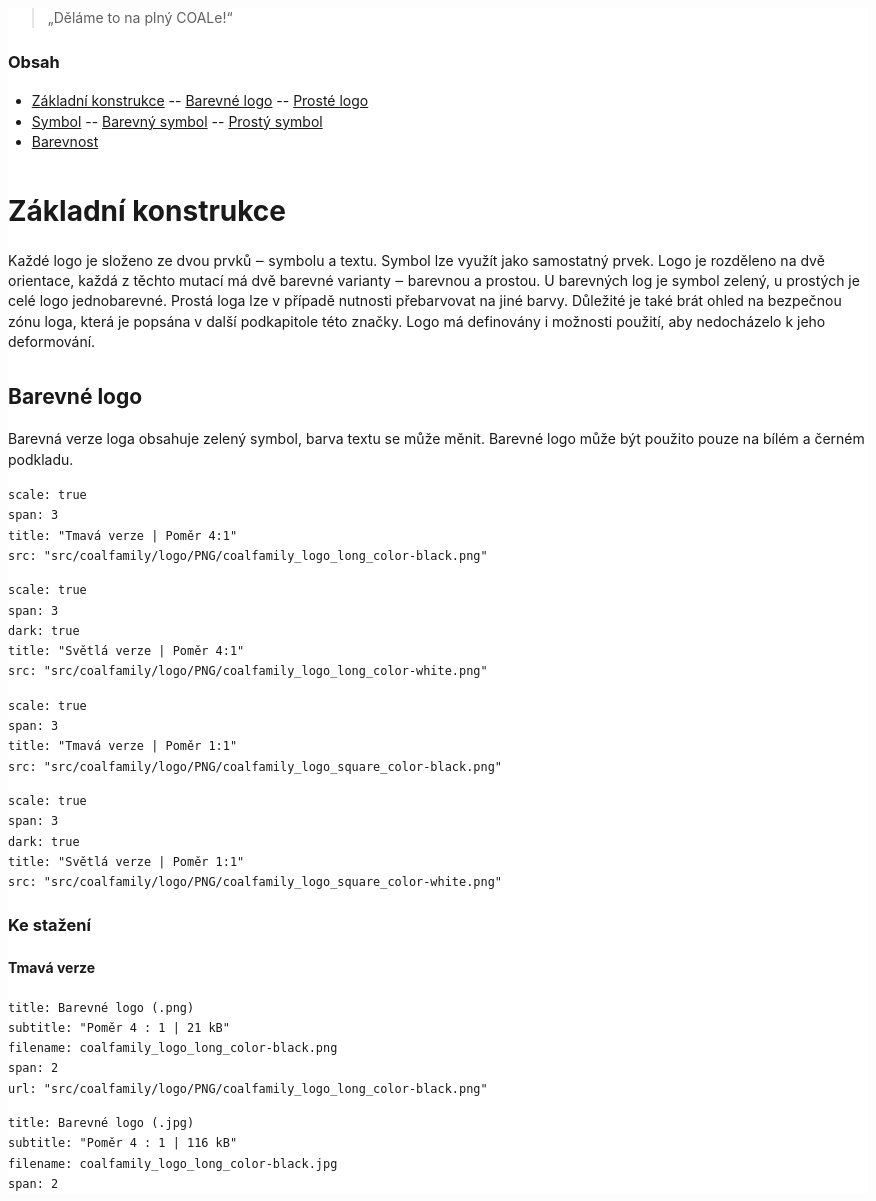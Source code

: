 > „Děláme to na plný COALe!“

### Obsah
- [Základní konstrukce](#základní-konstrukce)
-- [Barevné logo](#barevné-logo)
-- [Prosté logo](#prosté-logo)
- [Symbol](#symbol)
-- [Barevný symbol](#barevný-symbol)
-- [Prostý symbol](#prostý-symbol)
- [Barevnost](#barevnost)

# Základní konstrukce
Každé logo je složeno ze dvou prvků ‒ symbolu a textu. Symbol lze využít jako samostatný prvek. Logo je rozděleno na dvě orientace, každá z těchto mutací má dvě barevné varianty ‒ barevnou a prostou. U barevných log je symbol zelený, u prostých je celé logo jednobarevné. Prostá loga lze v případě nutnosti přebarvovat na jiné barvy.
Důležité je také brát ohled na bezpečnou zónu loga, která je popsána v další podkapitole této značky. Logo má definovány i možnosti použití, aby nedocházelo k jeho deformování.

## Barevné logo
Barevná verze loga obsahuje zelený symbol, barva textu se může měnit. Barevné logo může být použito pouze na bílém a černém podkladu.
```image
scale: true
span: 3
title: "Tmavá verze | Poměr 4:1"
src: "src/coalfamily/logo/PNG/coalfamily_logo_long_color-black.png"
```
```image
scale: true
span: 3
dark: true
title: "Světlá verze | Poměr 4:1"
src: "src/coalfamily/logo/PNG/coalfamily_logo_long_color-white.png"
```
```image
scale: true
span: 3
title: "Tmavá verze | Poměr 1:1"
src: "src/coalfamily/logo/PNG/coalfamily_logo_square_color-black.png"
```
```image
scale: true
span: 3
dark: true
title: "Světlá verze | Poměr 1:1"
src: "src/coalfamily/logo/PNG/coalfamily_logo_square_color-white.png"
```

### Ke stažení
#### Tmavá verze
```download
title: Barevné logo (.png)
subtitle: "Poměr 4 : 1 | 21 kB"
filename: coalfamily_logo_long_color-black.png
span: 2
url: "src/coalfamily/logo/PNG/coalfamily_logo_long_color-black.png"
```
```download
title: Barevné logo (.jpg)
subtitle: "Poměr 4 : 1 | 116 kB"
filename: coalfamily_logo_long_color-black.jpg
span: 2
```